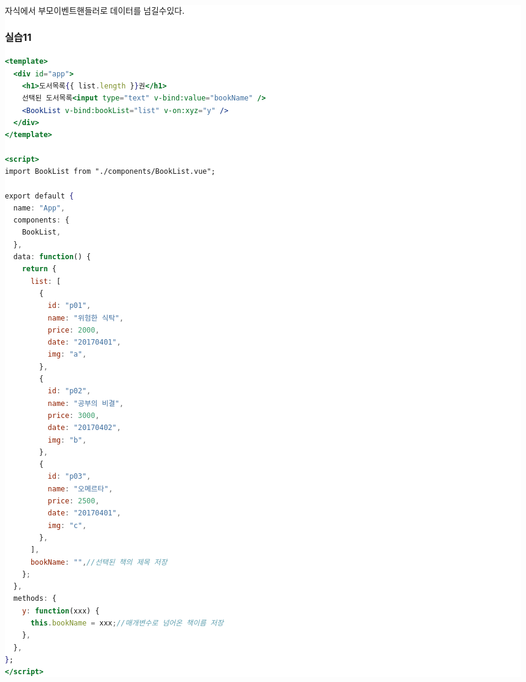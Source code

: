 자식에서 부모이벤트핸들러로 데이터를 넘길수있다.

### 실습11

```jsx
<template>
  <div id="app">
    <h1>도서목록{{ list.length }}권</h1>
    선택된 도서목록<input type="text" v-bind:value="bookName" />
    <BookList v-bind:bookList="list" v-on:xyz="y" />
  </div>
</template>

<script>
import BookList from "./components/BookList.vue";

export default {
  name: "App",
  components: {
    BookList,
  },
  data: function() {
    return {
      list: [
        {
          id: "p01",
          name: "위험한 식탁",
          price: 2000,
          date: "20170401",
          img: "a",
        },
        {
          id: "p02",
          name: "공부의 비결",
          price: 3000,
          date: "20170402",
          img: "b",
        },
        {
          id: "p03",
          name: "오메르타",
          price: 2500,
          date: "20170401",
          img: "c",
        },
      ],
      bookName: "",//선택된 책의 제목 저장
    };
  },
  methods: {
    y: function(xxx) {
      this.bookName = xxx;//매개변수로 넘어온 책이름 저장
    },
  },
};
</script>
```
